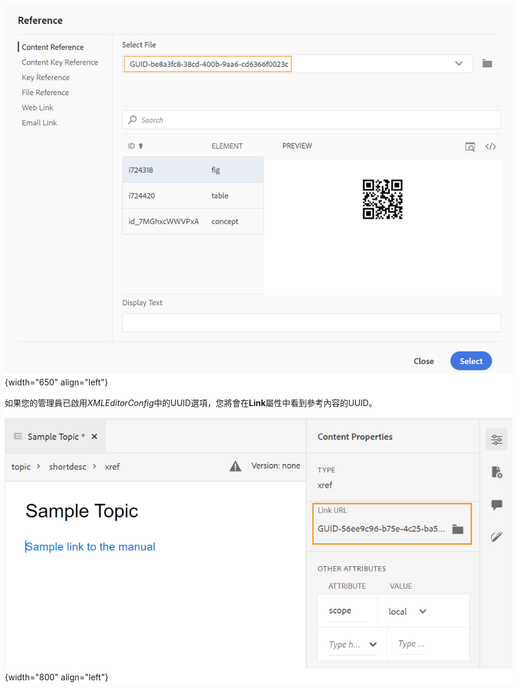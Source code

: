 ![](images/insert-content-using-uuid-search.png){width="650" align="left"}

如果您的管理員已啟用&#x200B;*XMLEditorConfig*&#x200B;中的UUID選項，您將會在&#x200B;**Link**&#x200B;屬性中看到參考內容的UUID。

![](images/ref-link-uuid_cs.png){width="800" align="left"}
